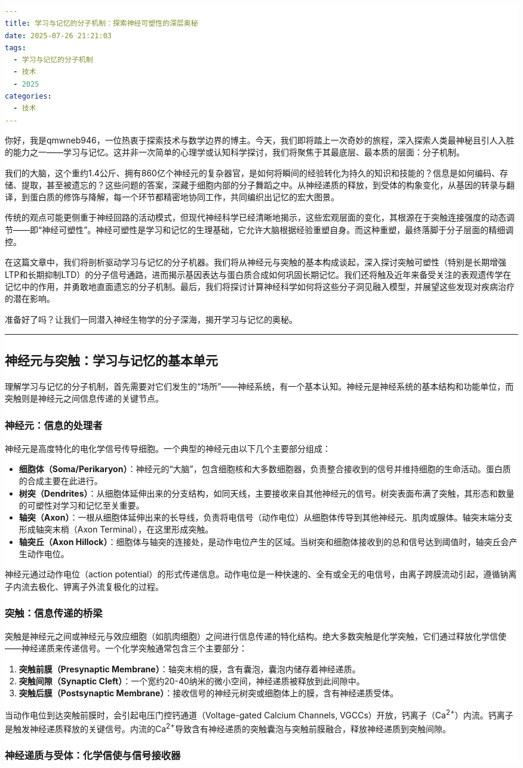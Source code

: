 ```yaml
---
title: 学习与记忆的分子机制：探索神经可塑性的深层奥秘
date: 2025-07-26 21:21:03
tags:
  - 学习与记忆的分子机制
  - 技术
  - 2025
categories:
  - 技术
---
```


你好，我是qmwneb946，一位热衷于探索技术与数学边界的博主。今天，我们即将踏上一次奇妙的旅程，深入探索人类最神秘且引人入胜的能力之一——学习与记忆。这并非一次简单的心理学或认知科学探讨，我们将聚焦于其最底层、最本质的层面：分子机制。

我们的大脑，这个重约1.4公斤、拥有860亿个神经元的复杂器官，是如何将瞬间的经验转化为持久的知识和技能的？信息是如何编码、存储、提取，甚至被遗忘的？这些问题的答案，深藏于细胞内部的分子舞蹈之中。从神经递质的释放，到受体的构象变化，从基因的转录与翻译，到蛋白质的修饰与降解，每一个环节都精密地协同工作，共同编织出记忆的宏大图景。

传统的观点可能更侧重于神经回路的活动模式，但现代神经科学已经清晰地揭示，这些宏观层面的变化，其根源在于突触连接强度的动态调节——即“神经可塑性”。神经可塑性是学习和记忆的生理基础，它允许大脑根据经验重塑自身。而这种重塑，最终落脚于分子层面的精细调控。

在这篇文章中，我们将剖析驱动学习与记忆的分子机器。我们将从神经元与突触的基本构成谈起，深入探讨突触可塑性（特别是长期增强LTP和长期抑制LTD）的分子信号通路，进而揭示基因表达与蛋白质合成如何巩固长期记忆。我们还将触及近年来备受关注的表观遗传学在记忆中的作用，并勇敢地直面遗忘的分子机制。最后，我们将探讨计算神经科学如何将这些分子洞见融入模型，并展望这些发现对疾病治疗的潜在影响。

准备好了吗？让我们一同潜入神经生物学的分子深海，揭开学习与记忆的奥秘。

---

## 神经元与突触：学习与记忆的基本单元

理解学习与记忆的分子机制，首先需要对它们发生的“场所”——神经系统，有一个基本认知。神经元是神经系统的基本结构和功能单位，而突触则是神经元之间信息传递的关键节点。

### 神经元：信息的处理者

神经元是高度特化的电化学信号传导细胞。一个典型的神经元由以下几个主要部分组成：
*   **细胞体（Soma/Perikaryon）**：神经元的“大脑”，包含细胞核和大多数细胞器，负责整合接收到的信号并维持细胞的生命活动。蛋白质的合成主要在此进行。
*   **树突（Dendrites）**：从细胞体延伸出来的分支结构，如同天线，主要接收来自其他神经元的信号。树突表面布满了突触，其形态和数量的可塑性对学习和记忆至关重要。
*   **轴突（Axon）**：一根从细胞体延伸出来的长导线，负责将电信号（动作电位）从细胞体传导到其他神经元、肌肉或腺体。轴突末端分支形成轴突末梢（Axon Terminal），在这里形成突触。
*   **轴突丘（Axon Hillock）**：细胞体与轴突的连接处，是动作电位产生的区域。当树突和细胞体接收到的总和信号达到阈值时，轴突丘会产生动作电位。

神经元通过动作电位（action potential）的形式传递信息。动作电位是一种快速的、全有或全无的电信号，由离子跨膜流动引起，遵循钠离子内流去极化、钾离子外流复极化的过程。

### 突触：信息传递的桥梁

突触是神经元之间或神经元与效应细胞（如肌肉细胞）之间进行信息传递的特化结构。绝大多数突触是化学突触，它们通过释放化学信使——神经递质来传递信号。一个化学突触通常包含三个主要部分：
1.  **突触前膜（Presynaptic Membrane）**：轴突末梢的膜，含有囊泡，囊泡内储存着神经递质。
2.  **突触间隙（Synaptic Cleft）**：一个宽约20-40纳米的微小空间，神经递质被释放到此间隙中。
3.  **突触后膜（Postsynaptic Membrane）**：接收信号的神经元树突或细胞体上的膜，含有神经递质受体。

当动作电位到达突触前膜时，会引起电压门控钙通道（Voltage-gated Calcium Channels, VGCCs）开放，钙离子（$\text{Ca}^{2+}$）内流。钙离子是触发神经递质释放的关键信号。内流的$\text{Ca}^{2+}$导致含有神经递质的突触囊泡与突触前膜融合，释放神经递质到突触间隙。

### 神经递质与受体：化学信使与信号接收器
